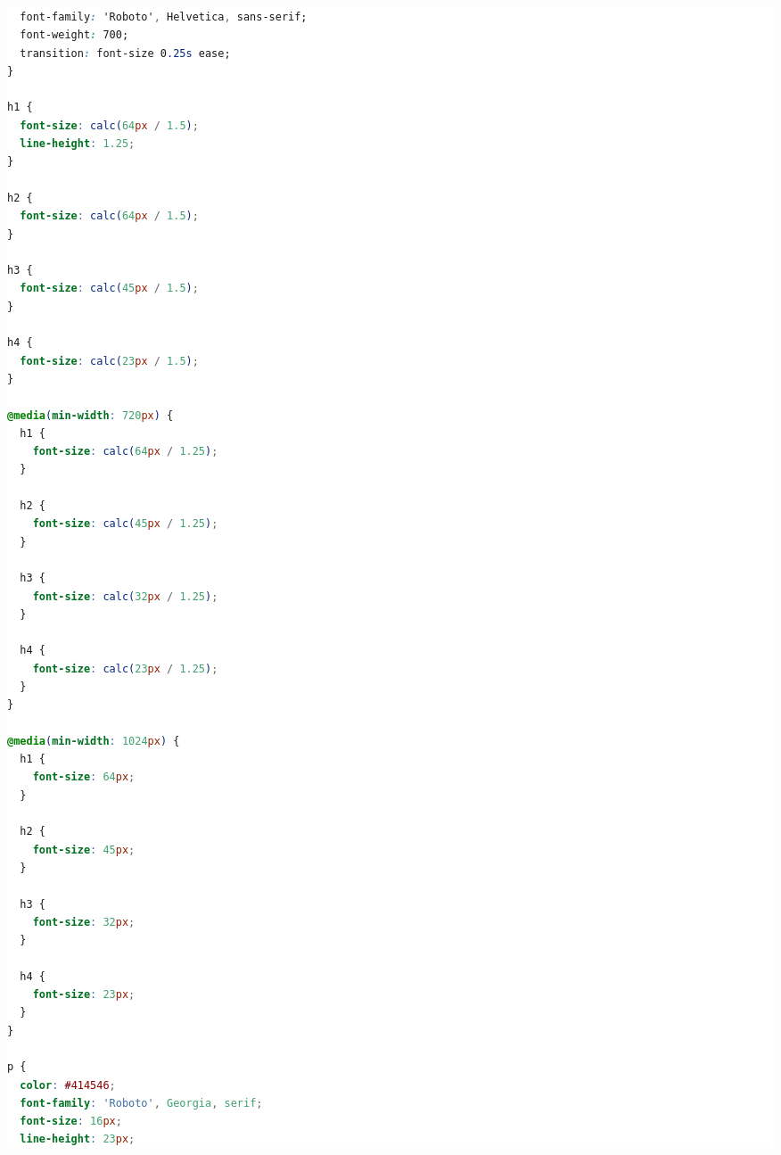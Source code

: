 ```css
  font-family: 'Roboto', Helvetica, sans-serif;
  font-weight: 700;
  transition: font-size 0.25s ease;
}

h1 {
  font-size: calc(64px / 1.5);
  line-height: 1.25;
}

h2 {
  font-size: calc(64px / 1.5);
}

h3 {
  font-size: calc(45px / 1.5);
}

h4 {
  font-size: calc(23px / 1.5);
}

@media(min-width: 720px) {
  h1 {
    font-size: calc(64px / 1.25);
  }

  h2 {
    font-size: calc(45px / 1.25);
  }

  h3 {
    font-size: calc(32px / 1.25);
  }

  h4 {
    font-size: calc(23px / 1.25);
  }
}

@media(min-width: 1024px) {
  h1 {
    font-size: 64px;
  }

  h2 {
    font-size: 45px;
  }

  h3 {
    font-size: 32px;
  }

  h4 {
    font-size: 23px;
  }
}

p {
  color: #414546;
  font-family: 'Roboto', Georgia, serif;
  font-size: 16px;
  line-height: 23px;
```